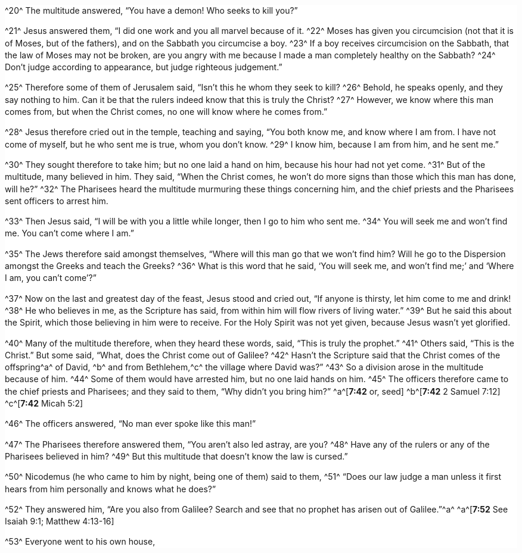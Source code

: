 ^20^ The multitude answered, “You have a demon! Who seeks to kill you?” 

^21^ Jesus answered them, “I did one work and you all marvel because of it. ^22^ Moses has given you circumcision (not that it is of Moses, but of the fathers), and on the Sabbath you circumcise a boy. ^23^ If a boy receives circumcision on the Sabbath, that the law of Moses may not be broken, are you angry with me because I made a man completely healthy on the Sabbath? ^24^ Don’t judge according to appearance, but judge righteous judgement.” 

^25^ Therefore some of them of Jerusalem said, “Isn’t this he whom they seek to kill? ^26^ Behold, he speaks openly, and they say nothing to him. Can it be that the rulers indeed know that this is truly the Christ? ^27^ However, we know where this man comes from, but when the Christ comes, no one will know where he comes from.” 

^28^ Jesus therefore cried out in the temple, teaching and saying, “You both know me, and know where I am from. I have not come of myself, but he who sent me is true, whom you don’t know. ^29^ I know him, because I am from him, and he sent me.” 

^30^ They sought therefore to take him; but no one laid a hand on him, because his hour had not yet come. ^31^ But of the multitude, many believed in him. They said, “When the Christ comes, he won’t do more signs than those which this man has done, will he?” ^32^ The Pharisees heard the multitude murmuring these things concerning him, and the chief priests and the Pharisees sent officers to arrest him. 

^33^ Then Jesus said, “I will be with you a little while longer, then I go to him who sent me. ^34^ You will seek me and won’t find me. You can’t come where I am.” 

^35^ The Jews therefore said amongst themselves, “Where will this man go that we won’t find him? Will he go to the Dispersion amongst the Greeks and teach the Greeks? ^36^ What is this word that he said, ‘You will seek me, and won’t find me;’ and ‘Where I am, you can’t come’?” 

^37^ Now on the last and greatest day of the feast, Jesus stood and cried out, “If anyone is thirsty, let him come to me and drink! ^38^ He who believes in me, as the Scripture has said, from within him will flow rivers of living water.” ^39^ But he said this about the Spirit, which those believing in him were to receive. For the Holy Spirit was not yet given, because Jesus wasn’t yet glorified. 

^40^ Many of the multitude therefore, when they heard these words, said, “This is truly the prophet.” ^41^ Others said, “This is the Christ.” But some said, “What, does the Christ come out of Galilee? ^42^ Hasn’t the Scripture said that the Christ comes of the offspring^a^ of David, ^b^ and from Bethlehem,^c^ the village where David was?” ^43^ So a division arose in the multitude because of him. ^44^ Some of them would have arrested him, but no one laid hands on him. ^45^ The officers therefore came to the chief priests and Pharisees; and they said to them, “Why didn’t you bring him?” 
^a^[**7:42** or, seed] ^b^[**7:42** 2 Samuel 7:12] ^c^[**7:42** Micah 5:2]

^46^ The officers answered, “No man ever spoke like this man!” 

^47^ The Pharisees therefore answered them, “You aren’t also led astray, are you? ^48^ Have any of the rulers or any of the Pharisees believed in him? ^49^ But this multitude that doesn’t know the law is cursed.” 

^50^ Nicodemus (he who came to him by night, being one of them) said to them, ^51^ “Does our law judge a man unless it first hears from him personally and knows what he does?” 

^52^ They answered him, “Are you also from Galilee? Search and see that no prophet has arisen out of Galilee.”^a^ 
^a^[**7:52** See Isaiah 9:1; Matthew 4:13-16]

^53^ Everyone went to his own house, 

